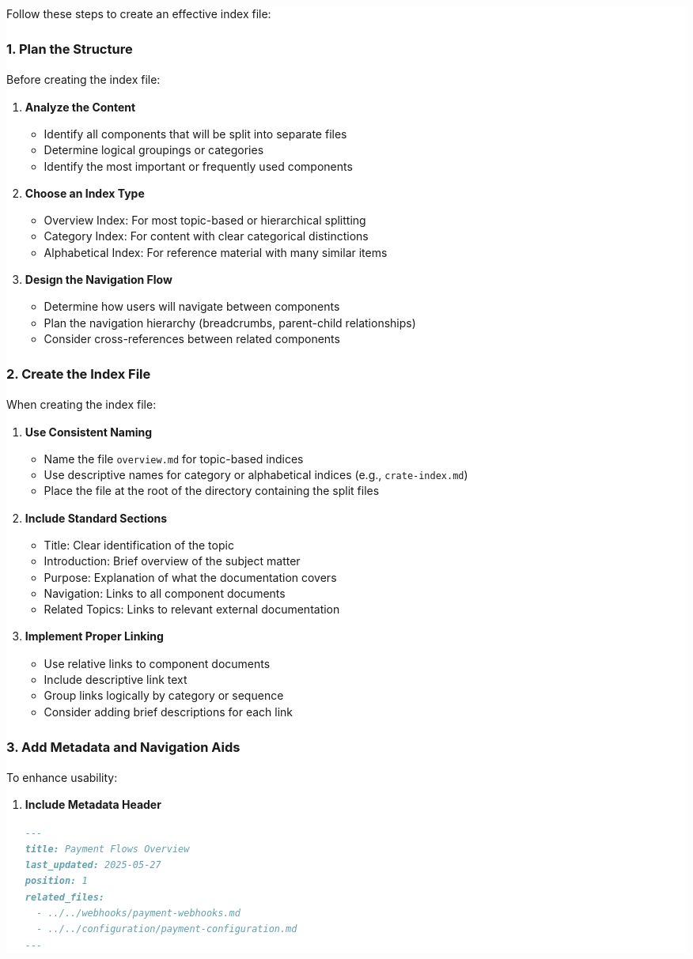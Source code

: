 Follow these steps to create an effective index file:

### 1. Plan the Structure

Before creating the index file:

1. **Analyze the Content**
   - Identify all components that will be split into separate files
   - Determine logical groupings or categories
   - Identify the most important or frequently used components

2. **Choose an Index Type**
   - Overview Index: For most topic-based or hierarchical splitting
   - Category Index: For content with clear categorical distinctions
   - Alphabetical Index: For reference material with many similar items

3. **Design the Navigation Flow**
   - Determine how users will navigate between components
   - Plan the navigation hierarchy (breadcrumbs, parent-child relationships)
   - Consider cross-references between related components

### 2. Create the Index File

When creating the index file:

1. **Use Consistent Naming**
   - Name the file `overview.md` for topic-based indices
   - Use descriptive names for category or alphabetical indices (e.g., `crate-index.md`)
   - Place the file at the root of the directory containing the split files

2. **Include Standard Sections**
   - Title: Clear identification of the topic
   - Introduction: Brief overview of the subject matter
   - Purpose: Explanation of what the documentation covers
   - Navigation: Links to all component documents
   - Related Topics: Links to relevant external documentation

3. **Implement Proper Linking**
   - Use relative links to component documents
   - Include descriptive link text
   - Group links logically by category or sequence
   - Consider adding brief descriptions for each link

### 3. Add Metadata and Navigation Aids

To enhance usability:

1. **Include Metadata Header**
   ```markdown
   ---
   title: Payment Flows Overview
   last_updated: 2025-05-27
   position: 1
   related_files:
     - ../../webhooks/payment-webhooks.md
     - ../../configuration/payment-configuration.md
   ---
   ```
